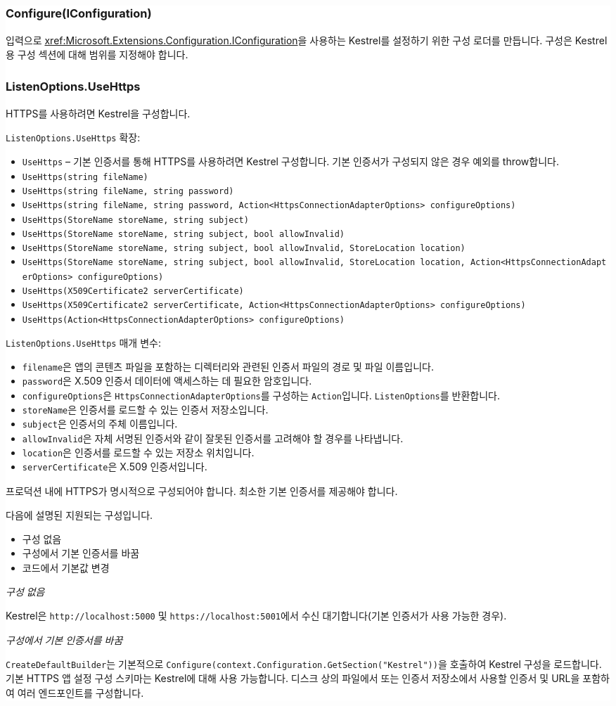 ### <a name="configureiconfiguration"></a>Configure(IConfiguration)

입력으로 <xref:Microsoft.Extensions.Configuration.IConfiguration>을 사용하는 Kestrel를 설정하기 위한 구성 로더를 만듭니다. 구성은 Kestrel용 구성 섹션에 대해 범위를 지정해야 합니다.

### <a name="listenoptionsusehttps"></a>ListenOptions.UseHttps

HTTPS를 사용하려면 Kestrel을 구성합니다.

`ListenOptions.UseHttps` 확장:

* `UseHttps` &ndash; 기본 인증서를 통해 HTTPS를 사용하려면 Kestrel 구성합니다. 기본 인증서가 구성되지 않은 경우 예외를 throw합니다.
* `UseHttps(string fileName)`
* `UseHttps(string fileName, string password)`
* `UseHttps(string fileName, string password, Action<HttpsConnectionAdapterOptions> configureOptions)`
* `UseHttps(StoreName storeName, string subject)`
* `UseHttps(StoreName storeName, string subject, bool allowInvalid)`
* `UseHttps(StoreName storeName, string subject, bool allowInvalid, StoreLocation location)`
* `UseHttps(StoreName storeName, string subject, bool allowInvalid, StoreLocation location, Action<HttpsConnectionAdapterOptions> configureOptions)`
* `UseHttps(X509Certificate2 serverCertificate)`
* `UseHttps(X509Certificate2 serverCertificate, Action<HttpsConnectionAdapterOptions> configureOptions)`
* `UseHttps(Action<HttpsConnectionAdapterOptions> configureOptions)`

`ListenOptions.UseHttps` 매개 변수:

* `filename`은 앱의 콘텐츠 파일을 포함하는 디렉터리와 관련된 인증서 파일의 경로 및 파일 이름입니다.
* `password`은 X.509 인증서 데이터에 액세스하는 데 필요한 암호입니다.
* `configureOptions`은 `HttpsConnectionAdapterOptions`를 구성하는 `Action`입니다. `ListenOptions`를 반환합니다.
* `storeName`은 인증서를 로드할 수 있는 인증서 저장소입니다.
* `subject`은 인증서의 주체 이름입니다.
* `allowInvalid`은 자체 서명된 인증서와 같이 잘못된 인증서를 고려해야 할 경우를 나타냅니다.
* `location`은 인증서를 로드할 수 있는 저장소 위치입니다.
* `serverCertificate`은 X.509 인증서입니다.

프로덕션 내에 HTTPS가 명시적으로 구성되어야 합니다. 최소한 기본 인증서를 제공해야 합니다.

다음에 설명된 지원되는 구성입니다.

* 구성 없음
* 구성에서 기본 인증서를 바꿈
* 코드에서 기본값 변경

*구성 없음*

Kestrel은 `http://localhost:5000` 및 `https://localhost:5001`에서 수신 대기합니다(기본 인증서가 사용 가능한 경우).

<a name="configuration"></a>

*구성에서 기본 인증서를 바꿈*

`CreateDefaultBuilder`는 기본적으로 `Configure(context.Configuration.GetSection("Kestrel"))`을 호출하여 Kestrel 구성을 로드합니다. 기본 HTTPS 앱 설정 구성 스키마는 Kestrel에 대해 사용 가능합니다. 디스크 상의 파일에서 또는 인증서 저장소에서 사용할 인증서 및 URL을 포함하여 여러 엔드포인트를 구성합니다.
